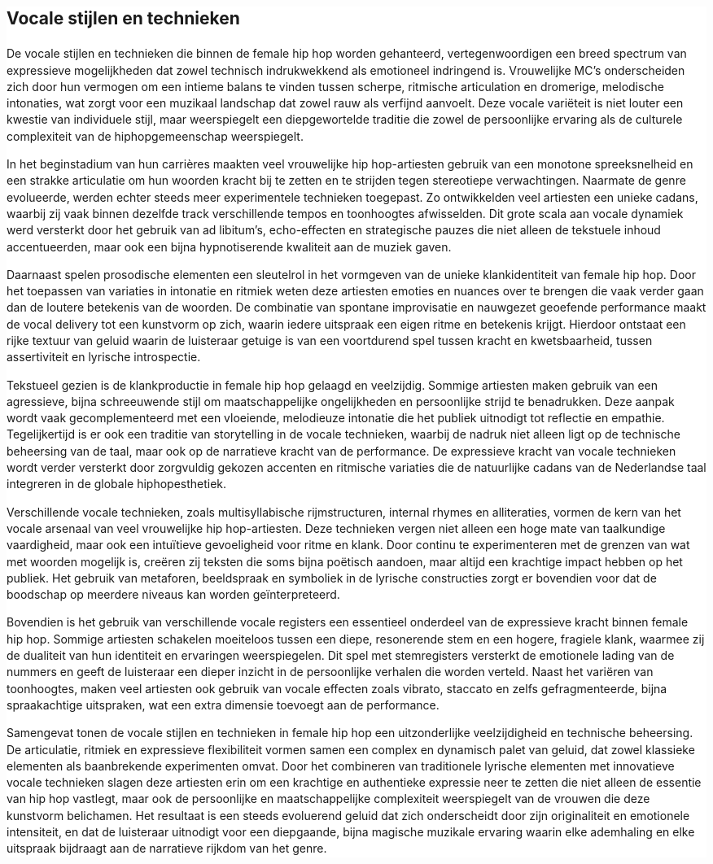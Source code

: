 
## Vocale stijlen en technieken

De vocale stijlen en technieken die binnen de female hip hop worden gehanteerd, vertegenwoordigen een breed spectrum van expressieve mogelijkheden dat zowel technisch indrukwekkend als emotioneel indringend is. Vrouwelijke MC’s onderscheiden zich door hun vermogen om een intieme balans te vinden tussen scherpe, ritmische articulation en dromerige, melodische intonaties, wat zorgt voor een muzikaal landschap dat zowel rauw als verfijnd aanvoelt. Deze vocale variëteit is niet louter een kwestie van individuele stijl, maar weerspiegelt een diepgewortelde traditie die zowel de persoonlijke ervaring als de culturele complexiteit van de hiphopgemeenschap weerspiegelt.  

In het beginstadium van hun carrières maakten veel vrouwelijke hip hop-artiesten gebruik van een monotone spreeksnelheid en een strakke articulatie om hun woorden kracht bij te zetten en te strijden tegen stereotiepe verwachtingen. Naarmate de genre evolueerde, werden echter steeds meer experimentele technieken toegepast. Zo ontwikkelden veel artiesten een unieke cadans, waarbij zij vaak binnen dezelfde track verschillende tempos en toonhoogtes afwisselden. Dit grote scala aan vocale dynamiek werd versterkt door het gebruik van ad libitum’s, echo-effecten en strategische pauzes die niet alleen de tekstuele inhoud accentueerden, maar ook een bijna hypnotiserende kwaliteit aan de muziek gaven.  

Daarnaast spelen prosodische elementen een sleutelrol in het vormgeven van de unieke klankidentiteit van female hip hop. Door het toepassen van variaties in intonatie en ritmiek weten deze artiesten emoties en nuances over te brengen die vaak verder gaan dan de loutere betekenis van de woorden. De combinatie van spontane improvisatie en nauwgezet geoefende performance maakt de vocal delivery tot een kunstvorm op zich, waarin iedere uitspraak een eigen ritme en betekenis krijgt. Hierdoor ontstaat een rijke textuur van geluid waarin de luisteraar getuige is van een voortdurend spel tussen kracht en kwetsbaarheid, tussen assertiviteit en lyrische introspectie.  

Tekstueel gezien is de klankproductie in female hip hop gelaagd en veelzijdig. Sommige artiesten maken gebruik van een agressieve, bijna schreeuwende stijl om maatschappelijke ongelijkheden en persoonlijke strijd te benadrukken. Deze aanpak wordt vaak gecomplementeerd met een vloeiende, melodieuze intonatie die het publiek uitnodigt tot reflectie en empathie. Tegelijkertijd is er ook een traditie van storytelling in de vocale technieken, waarbij de nadruk niet alleen ligt op de technische beheersing van de taal, maar ook op de narratieve kracht van de performance. De expressieve kracht van vocale technieken wordt verder versterkt door zorgvuldig gekozen accenten en ritmische variaties die de natuurlijke cadans van de Nederlandse taal integreren in de globale hiphopesthetiek.  

Verschillende vocale technieken, zoals multisyllabische rijmstructuren, internal rhymes en alliteraties, vormen de kern van het vocale arsenaal van veel vrouwelijke hip hop-artiesten. Deze technieken vergen niet alleen een hoge mate van taalkundige vaardigheid, maar ook een intuïtieve gevoeligheid voor ritme en klank. Door continu te experimenteren met de grenzen van wat met woorden mogelijk is, creëren zij teksten die soms bijna poëtisch aandoen, maar altijd een krachtige impact hebben op het publiek. Het gebruik van metaforen, beeldspraak en symboliek in de lyrische constructies zorgt er bovendien voor dat de boodschap op meerdere niveaus kan worden geïnterpreteerd.  

Bovendien is het gebruik van verschillende vocale registers een essentieel onderdeel van de expressieve kracht binnen female hip hop. Sommige artiesten schakelen moeiteloos tussen een diepe, resonerende stem en een hogere, fragiele klank, waarmee zij de dualiteit van hun identiteit en ervaringen weerspiegelen. Dit spel met stemregisters versterkt de emotionele lading van de nummers en geeft de luisteraar een dieper inzicht in de persoonlijke verhalen die worden verteld. Naast het variëren van toonhoogtes, maken veel artiesten ook gebruik van vocale effecten zoals vibrato, staccato en zelfs gefragmenteerde, bijna spraakachtige uitspraken, wat een extra dimensie toevoegt aan de performance.  

Samengevat tonen de vocale stijlen en technieken in female hip hop een uitzonderlijke veelzijdigheid en technische beheersing. De articulatie, ritmiek en expressieve flexibiliteit vormen samen een complex en dynamisch palet van geluid, dat zowel klassieke elementen als baanbrekende experimenten omvat. Door het combineren van traditionele lyrische elementen met innovatieve vocale technieken slagen deze artiesten erin om een krachtige en authentieke expressie neer te zetten die niet alleen de essentie van hip hop vastlegt, maar ook de persoonlijke en maatschappelijke complexiteit weerspiegelt van de vrouwen die deze kunstvorm belichamen. Het resultaat is een steeds evoluerend geluid dat zich onderscheidt door zijn originaliteit en emotionele intensiteit, en dat de luisteraar uitnodigt voor een diepgaande, bijna magische muzikale ervaring waarin elke ademhaling en elke uitspraak bijdraagt aan de narratieve rijkdom van het genre.
